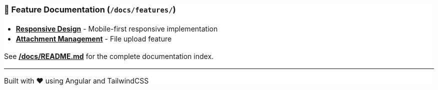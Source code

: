 ### 🎨 Feature Documentation (`/docs/features/`)
- **[Responsive Design](docs/features/RESPONSIVE_DESIGN.md)** - Mobile-first responsive implementation
- **[Attachment Management](docs/features/ATTACHMENT_MANAGEMENT_FEATURE.md)** - File upload feature

See **[/docs/README.md](docs/README.md)** for the complete documentation index.

---

Built with ❤️ using Angular and TailwindCSS
